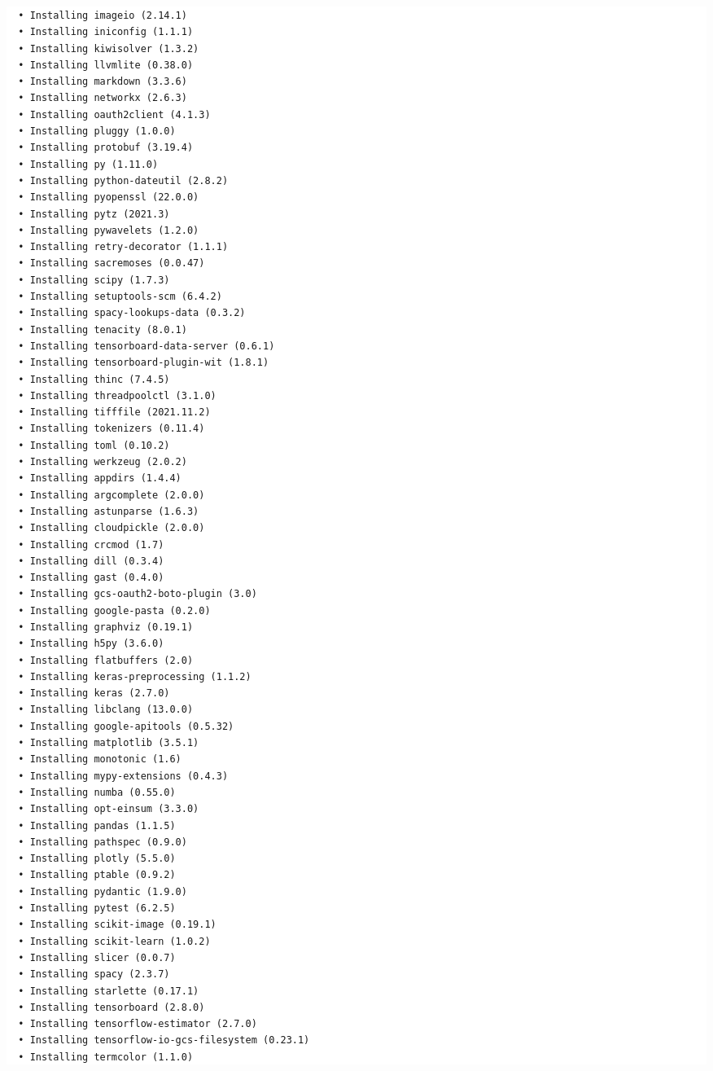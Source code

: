       • Installing imageio (2.14.1)
      • Installing iniconfig (1.1.1)
      • Installing kiwisolver (1.3.2)
      • Installing llvmlite (0.38.0)
      • Installing markdown (3.3.6)
      • Installing networkx (2.6.3)
      • Installing oauth2client (4.1.3)
      • Installing pluggy (1.0.0)
      • Installing protobuf (3.19.4)
      • Installing py (1.11.0)
      • Installing python-dateutil (2.8.2)
      • Installing pyopenssl (22.0.0)
      • Installing pytz (2021.3)
      • Installing pywavelets (1.2.0)
      • Installing retry-decorator (1.1.1)
      • Installing sacremoses (0.0.47)
      • Installing scipy (1.7.3)
      • Installing setuptools-scm (6.4.2)
      • Installing spacy-lookups-data (0.3.2)
      • Installing tenacity (8.0.1)
      • Installing tensorboard-data-server (0.6.1)
      • Installing tensorboard-plugin-wit (1.8.1)
      • Installing thinc (7.4.5)
      • Installing threadpoolctl (3.1.0)
      • Installing tifffile (2021.11.2)
      • Installing tokenizers (0.11.4)
      • Installing toml (0.10.2)
      • Installing werkzeug (2.0.2)
      • Installing appdirs (1.4.4)
      • Installing argcomplete (2.0.0)
      • Installing astunparse (1.6.3)
      • Installing cloudpickle (2.0.0)
      • Installing crcmod (1.7)
      • Installing dill (0.3.4)
      • Installing gast (0.4.0)
      • Installing gcs-oauth2-boto-plugin (3.0)
      • Installing google-pasta (0.2.0)
      • Installing graphviz (0.19.1)
      • Installing h5py (3.6.0)
      • Installing flatbuffers (2.0)
      • Installing keras-preprocessing (1.1.2)
      • Installing keras (2.7.0)
      • Installing libclang (13.0.0)
      • Installing google-apitools (0.5.32)
      • Installing matplotlib (3.5.1)
      • Installing monotonic (1.6)
      • Installing mypy-extensions (0.4.3)
      • Installing numba (0.55.0)
      • Installing opt-einsum (3.3.0)
      • Installing pandas (1.1.5)
      • Installing pathspec (0.9.0)
      • Installing plotly (5.5.0)
      • Installing ptable (0.9.2)
      • Installing pydantic (1.9.0)
      • Installing pytest (6.2.5)
      • Installing scikit-image (0.19.1)
      • Installing scikit-learn (1.0.2)
      • Installing slicer (0.0.7)
      • Installing spacy (2.3.7)
      • Installing starlette (0.17.1)
      • Installing tensorboard (2.8.0)
      • Installing tensorflow-estimator (2.7.0)
      • Installing tensorflow-io-gcs-filesystem (0.23.1)
      • Installing termcolor (1.1.0)